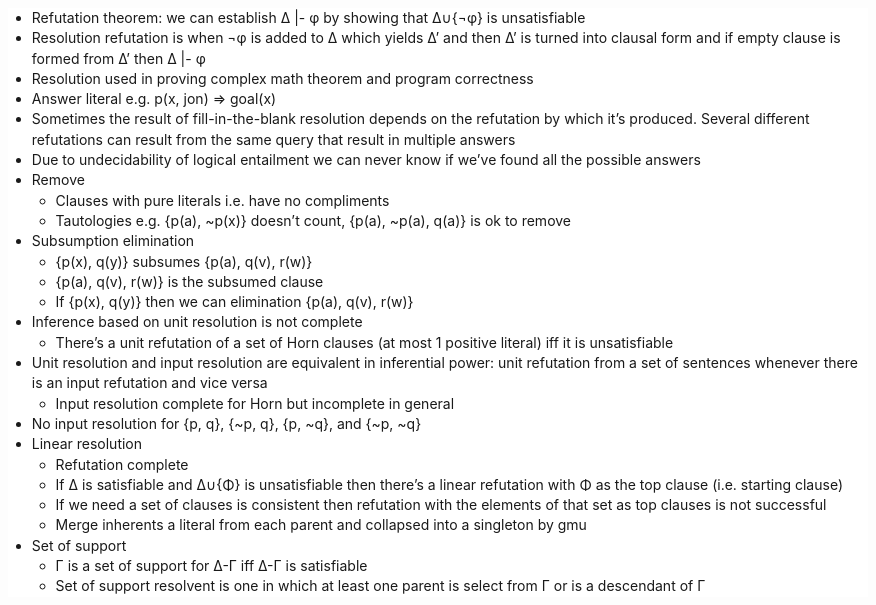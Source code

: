 * Refutation theorem: we can establish Δ |- φ by showing that Δ∪{¬φ} is unsatisfiable
* Resolution refutation is when ¬φ is added to Δ which yields Δ’ and then Δ’ is turned into clausal form and if empty clause is formed from Δ’ then Δ |- φ
* Resolution used in proving complex math theorem and program correctness
* Answer literal e.g. p(x, jon) => goal(x)
* Sometimes the result of fill-in-the-blank resolution depends on the refutation by which it’s produced. Several different refutations can result from the same query that result in multiple answers
* Due to undecidability of logical entailment we can never know if we’ve found all the possible answers
* Remove
    * Clauses with pure literals i.e. have no compliments
    * Tautologies e.g. {p(a), ~p(x)} doesn’t count, {p(a), ~p(a), q(a)} is ok to remove
* Subsumption elimination
    * {p(x), q(y)} subsumes {p(a), q(v), r(w)}
    * {p(a), q(v), r(w)} is the subsumed clause
    * If {p(x), q(y)} then we can elimination {p(a), q(v), r(w)}
* Inference based on unit resolution is not complete
    * There’s a unit refutation of a set of Horn clauses (at most 1 positive literal) iff it is unsatisfiable
* Unit resolution and input resolution are equivalent in inferential power: unit refutation from a set of sentences whenever there is an input refutation and vice versa
    * Input resolution complete for Horn but incomplete in general
* No input resolution for {p, q}, {~p, q}, {p, ~q}, and {~p, ~q}
* Linear resolution
    * Refutation complete
    * If Δ is satisfiable and Δ∪{Φ} is unsatisfiable then there’s a linear refutation with Φ as the top clause (i.e. starting clause)
    * If we need a set of clauses is consistent then refutation with the elements of that set as top clauses is not successful
    * Merge inherents a literal from each parent and collapsed into a singleton by gmu
* Set of support
    * Γ is a set of support for Δ-Γ iff Δ-Γ is satisfiable
    * Set of support resolvent is one in which at least one parent is select from Γ or is a descendant of Γ
